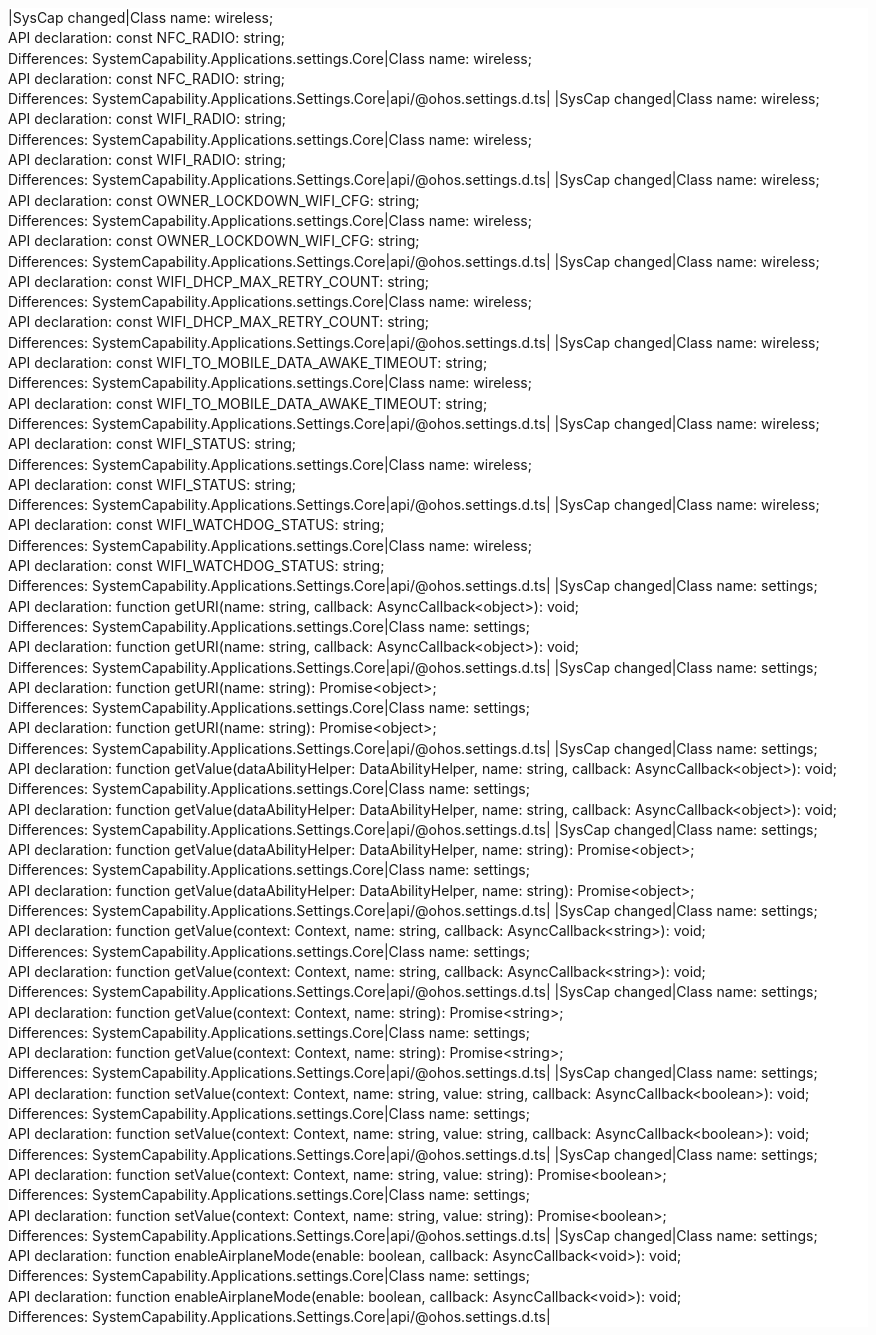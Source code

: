 |SysCap changed|Class name: wireless;<br>API declaration: const NFC_RADIO: string;<br>Differences: SystemCapability.Applications.settings.Core|Class name: wireless;<br>API declaration: const NFC_RADIO: string;<br>Differences: SystemCapability.Applications.Settings.Core|api/@ohos.settings.d.ts|
|SysCap changed|Class name: wireless;<br>API declaration: const WIFI_RADIO: string;<br>Differences: SystemCapability.Applications.settings.Core|Class name: wireless;<br>API declaration: const WIFI_RADIO: string;<br>Differences: SystemCapability.Applications.Settings.Core|api/@ohos.settings.d.ts|
|SysCap changed|Class name: wireless;<br>API declaration: const OWNER_LOCKDOWN_WIFI_CFG: string;<br>Differences: SystemCapability.Applications.settings.Core|Class name: wireless;<br>API declaration: const OWNER_LOCKDOWN_WIFI_CFG: string;<br>Differences: SystemCapability.Applications.Settings.Core|api/@ohos.settings.d.ts|
|SysCap changed|Class name: wireless;<br>API declaration: const WIFI_DHCP_MAX_RETRY_COUNT: string;<br>Differences: SystemCapability.Applications.settings.Core|Class name: wireless;<br>API declaration: const WIFI_DHCP_MAX_RETRY_COUNT: string;<br>Differences: SystemCapability.Applications.Settings.Core|api/@ohos.settings.d.ts|
|SysCap changed|Class name: wireless;<br>API declaration: const WIFI_TO_MOBILE_DATA_AWAKE_TIMEOUT: string;<br>Differences: SystemCapability.Applications.settings.Core|Class name: wireless;<br>API declaration: const WIFI_TO_MOBILE_DATA_AWAKE_TIMEOUT: string;<br>Differences: SystemCapability.Applications.Settings.Core|api/@ohos.settings.d.ts|
|SysCap changed|Class name: wireless;<br>API declaration: const WIFI_STATUS: string;<br>Differences: SystemCapability.Applications.settings.Core|Class name: wireless;<br>API declaration: const WIFI_STATUS: string;<br>Differences: SystemCapability.Applications.Settings.Core|api/@ohos.settings.d.ts|
|SysCap changed|Class name: wireless;<br>API declaration: const WIFI_WATCHDOG_STATUS: string;<br>Differences: SystemCapability.Applications.settings.Core|Class name: wireless;<br>API declaration: const WIFI_WATCHDOG_STATUS: string;<br>Differences: SystemCapability.Applications.Settings.Core|api/@ohos.settings.d.ts|
|SysCap changed|Class name: settings;<br>API declaration: function getURI(name: string, callback: AsyncCallback\<object>): void;<br>Differences: SystemCapability.Applications.settings.Core|Class name: settings;<br>API declaration: function getURI(name: string, callback: AsyncCallback\<object>): void;<br>Differences: SystemCapability.Applications.Settings.Core|api/@ohos.settings.d.ts|
|SysCap changed|Class name: settings;<br>API declaration: function getURI(name: string): Promise\<object>;<br>Differences: SystemCapability.Applications.settings.Core|Class name: settings;<br>API declaration: function getURI(name: string): Promise\<object>;<br>Differences: SystemCapability.Applications.Settings.Core|api/@ohos.settings.d.ts|
|SysCap changed|Class name: settings;<br>API declaration: function getValue(dataAbilityHelper: DataAbilityHelper, name: string, callback: AsyncCallback\<object>): void;<br>Differences: SystemCapability.Applications.settings.Core|Class name: settings;<br>API declaration: function getValue(dataAbilityHelper: DataAbilityHelper, name: string, callback: AsyncCallback\<object>): void;<br>Differences: SystemCapability.Applications.Settings.Core|api/@ohos.settings.d.ts|
|SysCap changed|Class name: settings;<br>API declaration: function getValue(dataAbilityHelper: DataAbilityHelper, name: string): Promise\<object>;<br>Differences: SystemCapability.Applications.settings.Core|Class name: settings;<br>API declaration: function getValue(dataAbilityHelper: DataAbilityHelper, name: string): Promise\<object>;<br>Differences: SystemCapability.Applications.Settings.Core|api/@ohos.settings.d.ts|
|SysCap changed|Class name: settings;<br>API declaration: function getValue(context: Context, name: string, callback: AsyncCallback\<string>): void;<br>Differences: SystemCapability.Applications.settings.Core|Class name: settings;<br>API declaration: function getValue(context: Context, name: string, callback: AsyncCallback\<string>): void;<br>Differences: SystemCapability.Applications.Settings.Core|api/@ohos.settings.d.ts|
|SysCap changed|Class name: settings;<br>API declaration: function getValue(context: Context, name: string): Promise\<string>;<br>Differences: SystemCapability.Applications.settings.Core|Class name: settings;<br>API declaration: function getValue(context: Context, name: string): Promise\<string>;<br>Differences: SystemCapability.Applications.Settings.Core|api/@ohos.settings.d.ts|
|SysCap changed|Class name: settings;<br>API declaration: function setValue(context: Context, name: string, value: string, callback: AsyncCallback\<boolean>): void;<br>Differences: SystemCapability.Applications.settings.Core|Class name: settings;<br>API declaration: function setValue(context: Context, name: string, value: string, callback: AsyncCallback\<boolean>): void;<br>Differences: SystemCapability.Applications.Settings.Core|api/@ohos.settings.d.ts|
|SysCap changed|Class name: settings;<br>API declaration: function setValue(context: Context, name: string, value: string): Promise\<boolean>;<br>Differences: SystemCapability.Applications.settings.Core|Class name: settings;<br>API declaration: function setValue(context: Context, name: string, value: string): Promise\<boolean>;<br>Differences: SystemCapability.Applications.Settings.Core|api/@ohos.settings.d.ts|
|SysCap changed|Class name: settings;<br>API declaration: function enableAirplaneMode(enable: boolean, callback: AsyncCallback\<void>): void;<br>Differences: SystemCapability.Applications.settings.Core|Class name: settings;<br>API declaration: function enableAirplaneMode(enable: boolean, callback: AsyncCallback\<void>): void;<br>Differences: SystemCapability.Applications.Settings.Core|api/@ohos.settings.d.ts|
